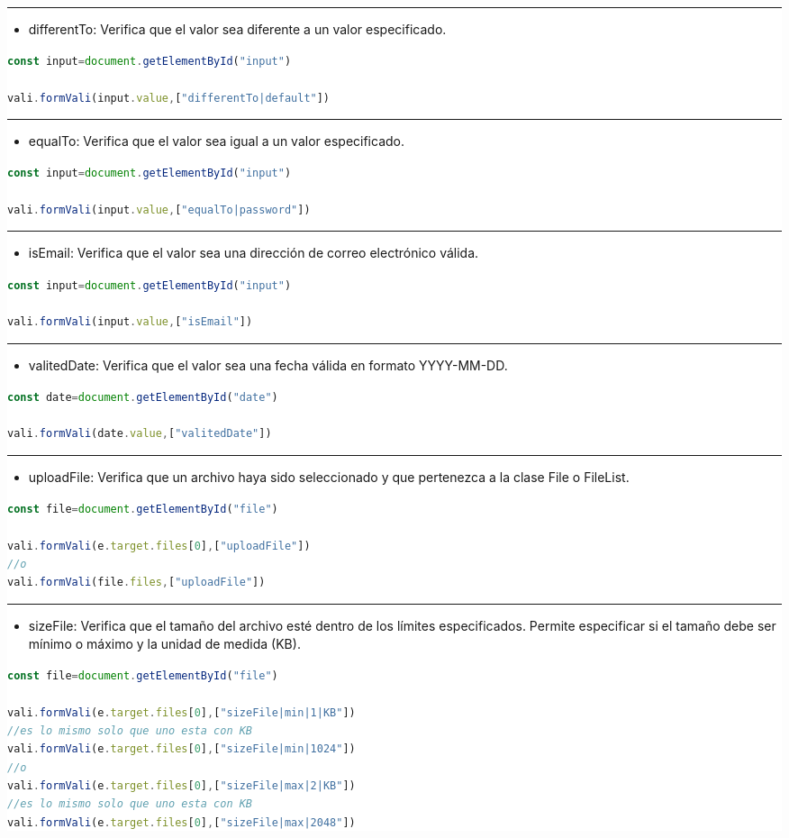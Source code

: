 ------------

- differentTo: Verifica que el valor sea diferente a un valor especificado.

```javascript
const input=document.getElementById("input")

vali.formVali(input.value,["differentTo|default"])
```

------------

- equalTo: Verifica que el valor sea igual a un valor especificado.

```javascript
const input=document.getElementById("input")

vali.formVali(input.value,["equalTo|password"])
```

------------

- isEmail: Verifica que el valor sea una dirección de correo electrónico válida.

```javascript
const input=document.getElementById("input")

vali.formVali(input.value,["isEmail"])
```

------------

- valitedDate: Verifica que el valor sea una fecha válida en formato YYYY-MM-DD.

```javascript
const date=document.getElementById("date")

vali.formVali(date.value,["valitedDate"])
```

------------

- uploadFile: Verifica que un archivo haya sido seleccionado y que pertenezca a la clase File o FileList.

```javascript
const file=document.getElementById("file")

vali.formVali(e.target.files[0],["uploadFile"])
//o
vali.formVali(file.files,["uploadFile"])
```

------------

- sizeFile: Verifica que el tamaño del archivo esté dentro de los límites especificados. Permite especificar si el tamaño debe ser mínimo o máximo y la unidad de medida (KB).

```javascript
const file=document.getElementById("file")

vali.formVali(e.target.files[0],["sizeFile|min|1|KB"])
//es lo mismo solo que uno esta con KB
vali.formVali(e.target.files[0],["sizeFile|min|1024"])
//o
vali.formVali(e.target.files[0],["sizeFile|max|2|KB"])
//es lo mismo solo que uno esta con KB
vali.formVali(e.target.files[0],["sizeFile|max|2048"])
```
